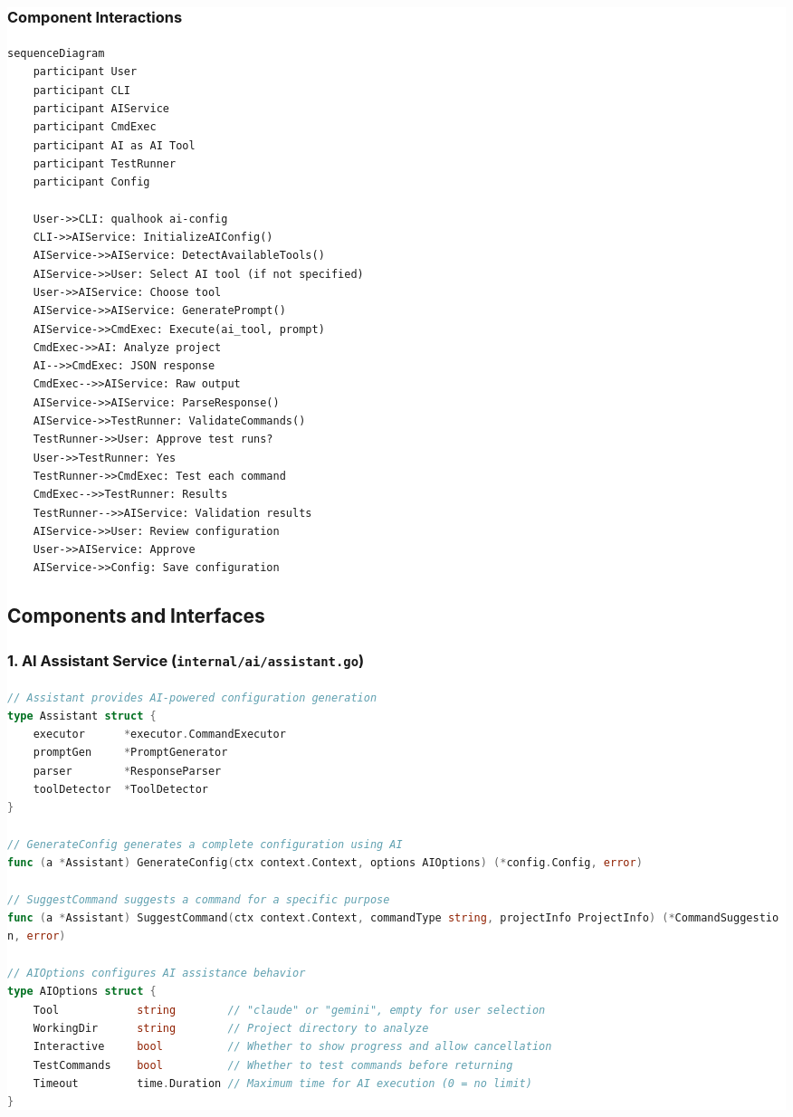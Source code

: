 ### Component Interactions

```mermaid
sequenceDiagram
    participant User
    participant CLI
    participant AIService
    participant CmdExec
    participant AI as AI Tool
    participant TestRunner
    participant Config
    
    User->>CLI: qualhook ai-config
    CLI->>AIService: InitializeAIConfig()
    AIService->>AIService: DetectAvailableTools()
    AIService->>User: Select AI tool (if not specified)
    User->>AIService: Choose tool
    AIService->>AIService: GeneratePrompt()
    AIService->>CmdExec: Execute(ai_tool, prompt)
    CmdExec->>AI: Analyze project
    AI-->>CmdExec: JSON response
    CmdExec-->>AIService: Raw output
    AIService->>AIService: ParseResponse()
    AIService->>TestRunner: ValidateCommands()
    TestRunner->>User: Approve test runs?
    User->>TestRunner: Yes
    TestRunner->>CmdExec: Test each command
    CmdExec-->>TestRunner: Results
    TestRunner-->>AIService: Validation results
    AIService->>User: Review configuration
    User->>AIService: Approve
    AIService->>Config: Save configuration
```

## Components and Interfaces

### 1. AI Assistant Service (`internal/ai/assistant.go`)

```go
// Assistant provides AI-powered configuration generation
type Assistant struct {
    executor      *executor.CommandExecutor
    promptGen     *PromptGenerator
    parser        *ResponseParser
    toolDetector  *ToolDetector
}

// GenerateConfig generates a complete configuration using AI
func (a *Assistant) GenerateConfig(ctx context.Context, options AIOptions) (*config.Config, error)

// SuggestCommand suggests a command for a specific purpose
func (a *Assistant) SuggestCommand(ctx context.Context, commandType string, projectInfo ProjectInfo) (*CommandSuggestion, error)

// AIOptions configures AI assistance behavior
type AIOptions struct {
    Tool            string        // "claude" or "gemini", empty for user selection
    WorkingDir      string        // Project directory to analyze
    Interactive     bool          // Whether to show progress and allow cancellation
    TestCommands    bool          // Whether to test commands before returning
    Timeout         time.Duration // Maximum time for AI execution (0 = no limit)
}
```
